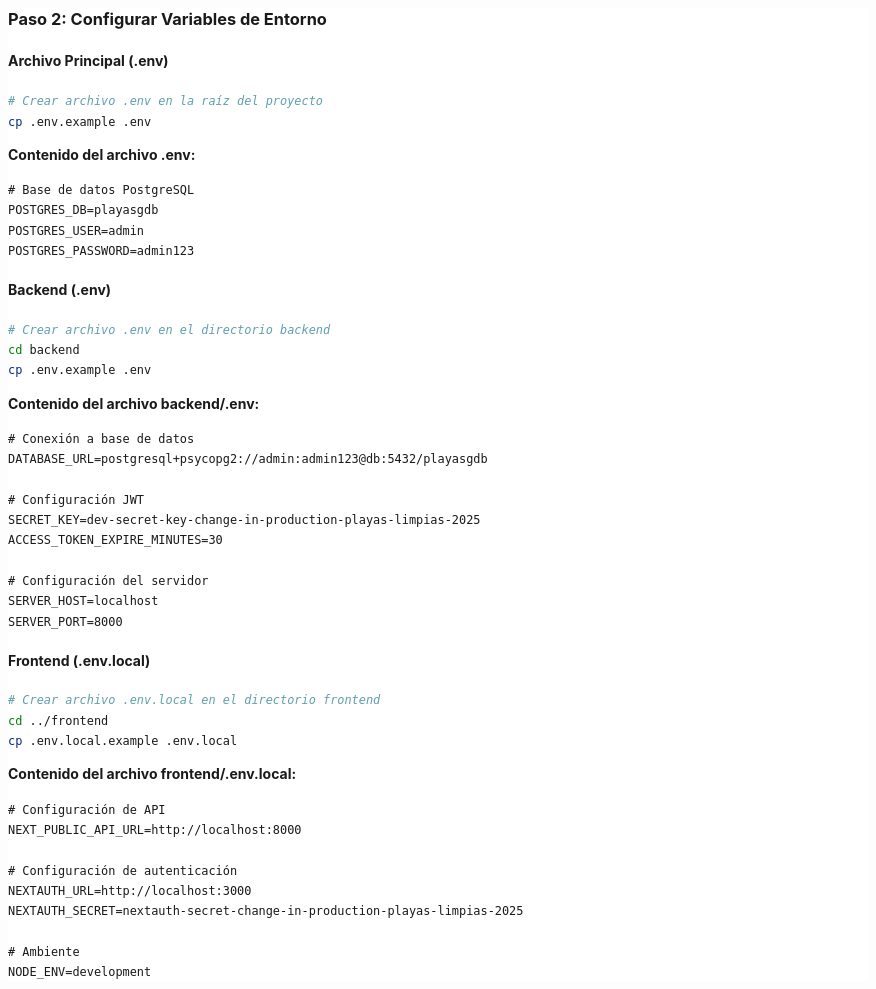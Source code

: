 ### Paso 2: Configurar Variables de Entorno

#### Archivo Principal (.env)
```bash
# Crear archivo .env en la raíz del proyecto
cp .env.example .env
```

**Contenido del archivo .env:**
```env
# Base de datos PostgreSQL
POSTGRES_DB=playasgdb
POSTGRES_USER=admin
POSTGRES_PASSWORD=admin123
```

#### Backend (.env)
```bash
# Crear archivo .env en el directorio backend
cd backend
cp .env.example .env
```

**Contenido del archivo backend/.env:**
```env
# Conexión a base de datos
DATABASE_URL=postgresql+psycopg2://admin:admin123@db:5432/playasgdb

# Configuración JWT
SECRET_KEY=dev-secret-key-change-in-production-playas-limpias-2025
ACCESS_TOKEN_EXPIRE_MINUTES=30

# Configuración del servidor
SERVER_HOST=localhost
SERVER_PORT=8000
```

#### Frontend (.env.local)
```bash
# Crear archivo .env.local en el directorio frontend
cd ../frontend
cp .env.local.example .env.local
```

**Contenido del archivo frontend/.env.local:**
```env
# Configuración de API
NEXT_PUBLIC_API_URL=http://localhost:8000

# Configuración de autenticación
NEXTAUTH_URL=http://localhost:3000
NEXTAUTH_SECRET=nextauth-secret-change-in-production-playas-limpias-2025

# Ambiente
NODE_ENV=development
```
